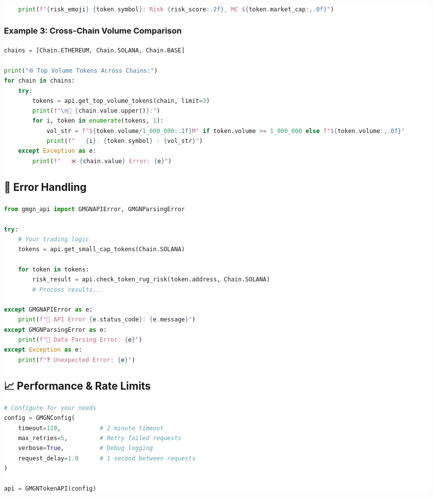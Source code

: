 ```python
    print(f"{risk_emoji} {token.symbol}: Risk {risk_score:.2f}, MC ${token.market_cap:,.0f}")
```

### Example 3: Cross-Chain Volume Comparison

```python
chains = [Chain.ETHEREUM, Chain.SOLANA, Chain.BASE]

print("🌐 Top Volume Tokens Across Chains:")
for chain in chains:
    try:
        tokens = api.get_top_volume_tokens(chain, limit=3)
        print(f"\n🔗 {chain.value.upper()}:")
        for i, token in enumerate(tokens, 1):
            vol_str = f"${token.volume/1_000_000:.1f}M" if token.volume >= 1_000_000 else f"${token.volume:,.0f}"
            print(f"   {i}. {token.symbol} - {vol_str}")
    except Exception as e:
        print(f"   ❌ {chain.value} Error: {e}")
```

## 🚨 Error Handling

```python
from gmgn_api import GMGNAPIError, GMGNParsingError

try:
    # Your trading logic
    tokens = api.get_small_cap_tokens(Chain.SOLANA)
    
    for token in tokens:
        risk_result = api.check_token_rug_risk(token.address, Chain.SOLANA)
        # Process results...
        
except GMGNAPIError as e:
    print(f"🔌 API Error {e.status_code}: {e.message}")
except GMGNParsingError as e:
    print(f"📝 Data Parsing Error: {e}")
except Exception as e:
    print(f"❓ Unexpected Error: {e}")
```

## 📈 Performance & Rate Limits

```python
# Configure for your needs
config = GMGNConfig(
    timeout=120,           # 2 minute timeout
    max_retries=5,         # Retry failed requests
    verbose=True,          # Debug logging
    request_delay=1.0      # 1 second between requests
)

api = GMGNTokenAPI(config)
```
